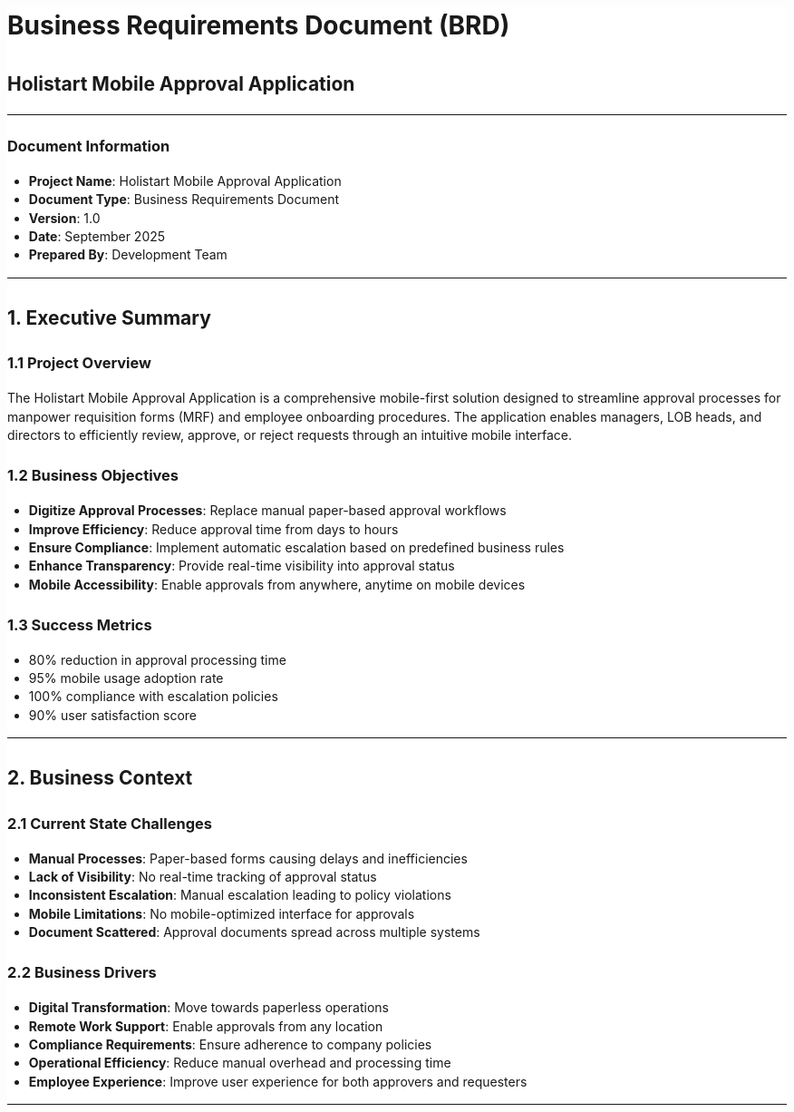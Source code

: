 # Business Requirements Document (BRD)
## Holistart Mobile Approval Application

---

### Document Information
- **Project Name**: Holistart Mobile Approval Application
- **Document Type**: Business Requirements Document
- **Version**: 1.0
- **Date**: September 2025
- **Prepared By**: Development Team

---

## 1. Executive Summary

### 1.1 Project Overview
The Holistart Mobile Approval Application is a comprehensive mobile-first solution designed to streamline approval processes for manpower requisition forms (MRF) and employee onboarding procedures. The application enables managers, LOB heads, and directors to efficiently review, approve, or reject requests through an intuitive mobile interface.

### 1.2 Business Objectives
- **Digitize Approval Processes**: Replace manual paper-based approval workflows
- **Improve Efficiency**: Reduce approval time from days to hours
- **Ensure Compliance**: Implement automatic escalation based on predefined business rules
- **Enhance Transparency**: Provide real-time visibility into approval status
- **Mobile Accessibility**: Enable approvals from anywhere, anytime on mobile devices

### 1.3 Success Metrics
- 80% reduction in approval processing time
- 95% mobile usage adoption rate
- 100% compliance with escalation policies
- 90% user satisfaction score

---

## 2. Business Context

### 2.1 Current State Challenges
- **Manual Processes**: Paper-based forms causing delays and inefficiencies
- **Lack of Visibility**: No real-time tracking of approval status
- **Inconsistent Escalation**: Manual escalation leading to policy violations
- **Mobile Limitations**: No mobile-optimized interface for approvals
- **Document Scattered**: Approval documents spread across multiple systems

### 2.2 Business Drivers
- **Digital Transformation**: Move towards paperless operations
- **Remote Work Support**: Enable approvals from any location
- **Compliance Requirements**: Ensure adherence to company policies
- **Operational Efficiency**: Reduce manual overhead and processing time
- **Employee Experience**: Improve user experience for both approvers and requesters

---